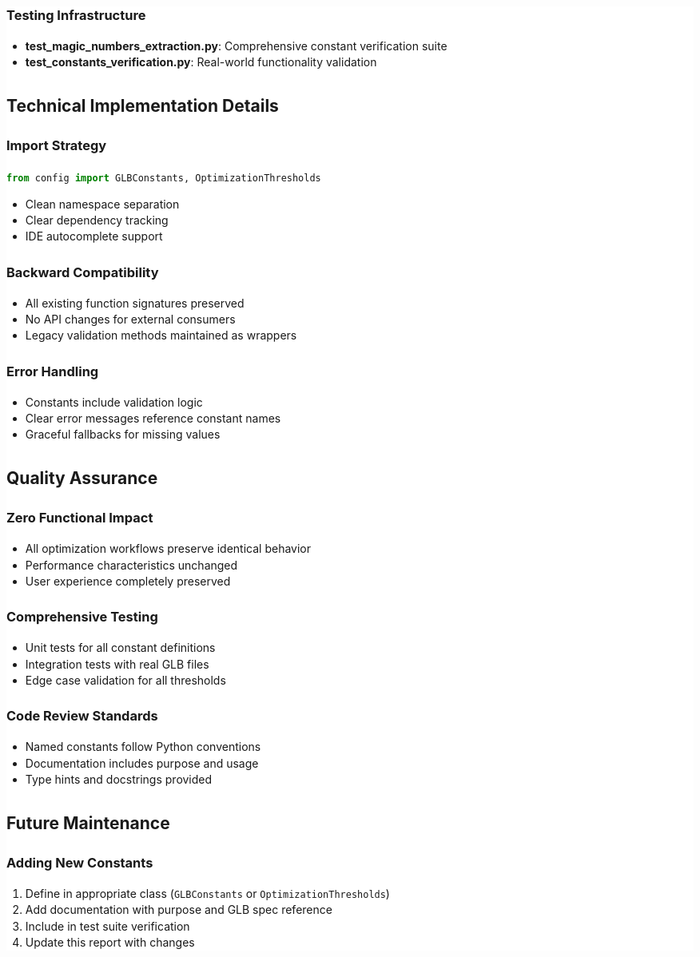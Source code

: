 ### Testing Infrastructure
- **test_magic_numbers_extraction.py**: Comprehensive constant verification suite
- **test_constants_verification.py**: Real-world functionality validation

## Technical Implementation Details

### Import Strategy
```python
from config import GLBConstants, OptimizationThresholds
```
- Clean namespace separation
- Clear dependency tracking
- IDE autocomplete support

### Backward Compatibility
- All existing function signatures preserved
- No API changes for external consumers
- Legacy validation methods maintained as wrappers

### Error Handling
- Constants include validation logic
- Clear error messages reference constant names
- Graceful fallbacks for missing values

## Quality Assurance

### Zero Functional Impact
- All optimization workflows preserve identical behavior
- Performance characteristics unchanged
- User experience completely preserved

### Comprehensive Testing
- Unit tests for all constant definitions
- Integration tests with real GLB files
- Edge case validation for all thresholds

### Code Review Standards
- Named constants follow Python conventions
- Documentation includes purpose and usage
- Type hints and docstrings provided

## Future Maintenance

### Adding New Constants
1. Define in appropriate class (`GLBConstants` or `OptimizationThresholds`)
2. Add documentation with purpose and GLB spec reference
3. Include in test suite verification
4. Update this report with changes
